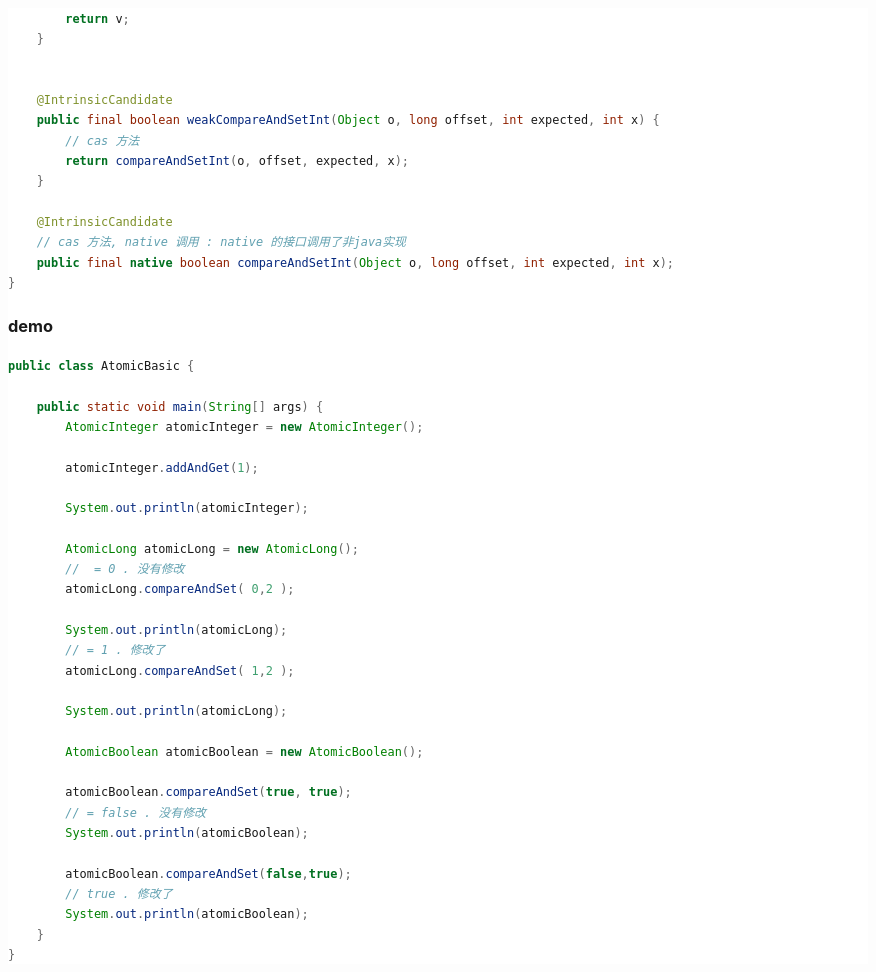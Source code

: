 ```java
        return v;
    }


    @IntrinsicCandidate
    public final boolean weakCompareAndSetInt(Object o, long offset, int expected, int x) {
        // cas 方法
        return compareAndSetInt(o, offset, expected, x);
    }

    @IntrinsicCandidate
    // cas 方法, native 调用 : native 的接口调用了非java实现
    public final native boolean compareAndSetInt(Object o, long offset, int expected, int x);
}
```

### demo 
```java
public class AtomicBasic {

    public static void main(String[] args) {
        AtomicInteger atomicInteger = new AtomicInteger();

        atomicInteger.addAndGet(1);

        System.out.println(atomicInteger);

        AtomicLong atomicLong = new AtomicLong();
        //  = 0 . 没有修改
        atomicLong.compareAndSet( 0,2 );

        System.out.println(atomicLong);
        // = 1 . 修改了
        atomicLong.compareAndSet( 1,2 );

        System.out.println(atomicLong);

        AtomicBoolean atomicBoolean = new AtomicBoolean();

        atomicBoolean.compareAndSet(true, true);
        // = false . 没有修改
        System.out.println(atomicBoolean);

        atomicBoolean.compareAndSet(false,true);
        // true . 修改了
        System.out.println(atomicBoolean);
    }
}

```
